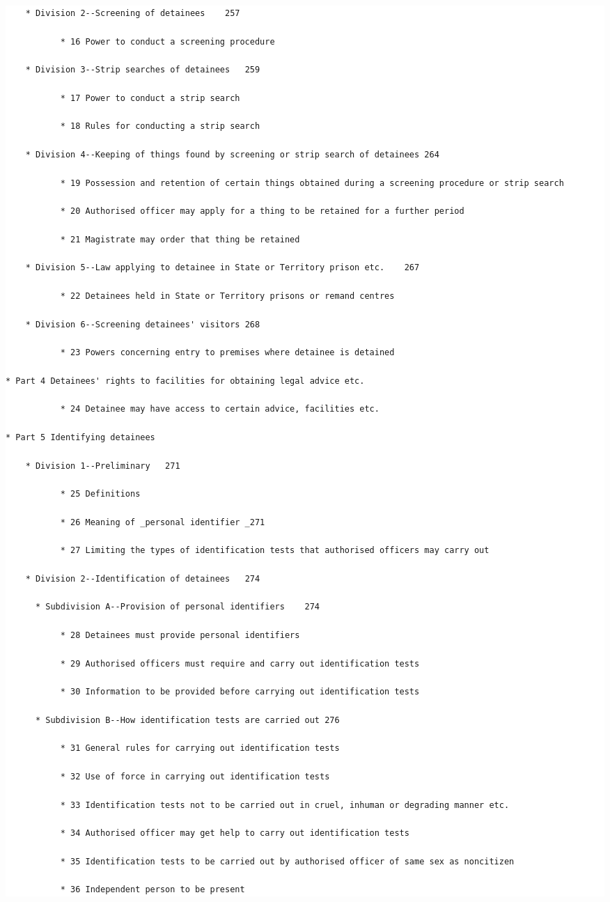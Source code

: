         * Division 2--Screening of detainees	257

               * 16 Power to conduct a screening procedure 

        * Division 3--Strip searches of detainees	259

               * 17 Power to conduct a strip search 

               * 18 Rules for conducting a strip search 

        * Division 4--Keeping of things found by screening or strip search of detainees	264

               * 19 Possession and retention of certain things obtained during a screening procedure or strip search 

               * 20 Authorised officer may apply for a thing to be retained for a further period 

               * 21 Magistrate may order that thing be retained 

        * Division 5--Law applying to detainee in State or Territory prison etc.	267

               * 22 Detainees held in State or Territory prisons or remand centres 

        * Division 6--Screening detainees' visitors	268

               * 23 Powers concerning entry to premises where detainee is detained 

    * Part 4 Detainees' rights to facilities for obtaining legal advice etc. 

               * 24 Detainee may have access to certain advice, facilities etc. 

    * Part 5 Identifying detainees 

        * Division 1--Preliminary	271

               * 25 Definitions 

               * 26	Meaning of _personal identifier	_271

               * 27 Limiting the types of identification tests that authorised officers may carry out 

        * Division 2--Identification of detainees	274

          * Subdivision A--Provision of personal identifiers	274

               * 28 Detainees must provide personal identifiers 

               * 29 Authorised officers must require and carry out identification tests 

               * 30 Information to be provided before carrying out identification tests 

          * Subdivision B--How identification tests are carried out	276

               * 31 General rules for carrying out identification tests 

               * 32 Use of force in carrying out identification tests 

               * 33 Identification tests not to be carried out in cruel, inhuman or degrading manner etc. 

               * 34 Authorised officer may get help to carry out identification tests 

               * 35 Identification tests to be carried out by authorised officer of same sex as noncitizen 

               * 36 Independent person to be present 

